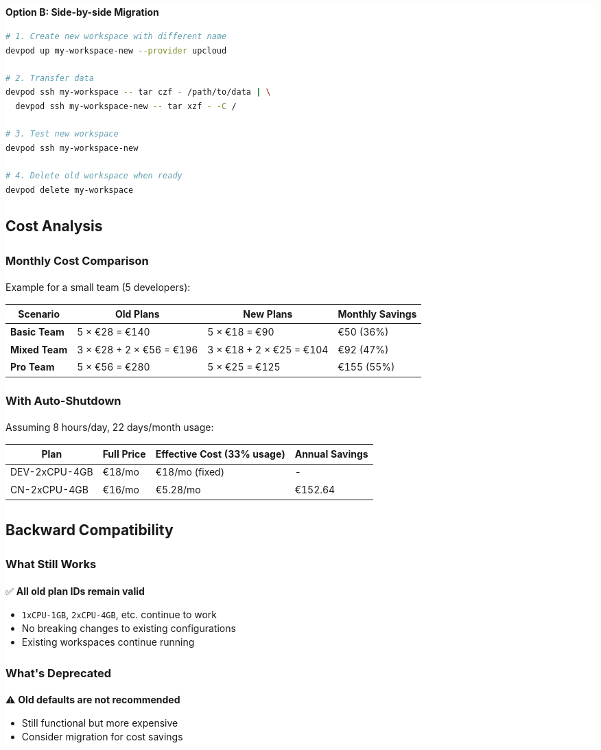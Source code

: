 **Option B: Side-by-side Migration**
```bash
# 1. Create new workspace with different name
devpod up my-workspace-new --provider upcloud

# 2. Transfer data
devpod ssh my-workspace -- tar czf - /path/to/data | \
  devpod ssh my-workspace-new -- tar xzf - -C /

# 3. Test new workspace
devpod ssh my-workspace-new

# 4. Delete old workspace when ready
devpod delete my-workspace
```

## Cost Analysis

### Monthly Cost Comparison

Example for a small team (5 developers):

| Scenario | Old Plans | New Plans | Monthly Savings |
|----------|-----------|-----------|-----------------|
| **Basic Team** | 5 × €28 = €140 | 5 × €18 = €90 | €50 (36%) |
| **Mixed Team** | 3 × €28 + 2 × €56 = €196 | 3 × €18 + 2 × €25 = €104 | €92 (47%) |
| **Pro Team** | 5 × €56 = €280 | 5 × €25 = €125 | €155 (55%) |

### With Auto-Shutdown

Assuming 8 hours/day, 22 days/month usage:

| Plan | Full Price | Effective Cost (33% usage) | Annual Savings |
|------|------------|---------------------------|----------------|
| DEV-2xCPU-4GB | €18/mo | €18/mo (fixed) | - |
| CN-2xCPU-4GB | €16/mo | €5.28/mo | €152.64 |

## Backward Compatibility

### What Still Works

✅ **All old plan IDs remain valid**
- `1xCPU-1GB`, `2xCPU-4GB`, etc. continue to work
- No breaking changes to existing configurations
- Existing workspaces continue running

### What's Deprecated

⚠️ **Old defaults are not recommended**
- Still functional but more expensive
- Consider migration for cost savings
